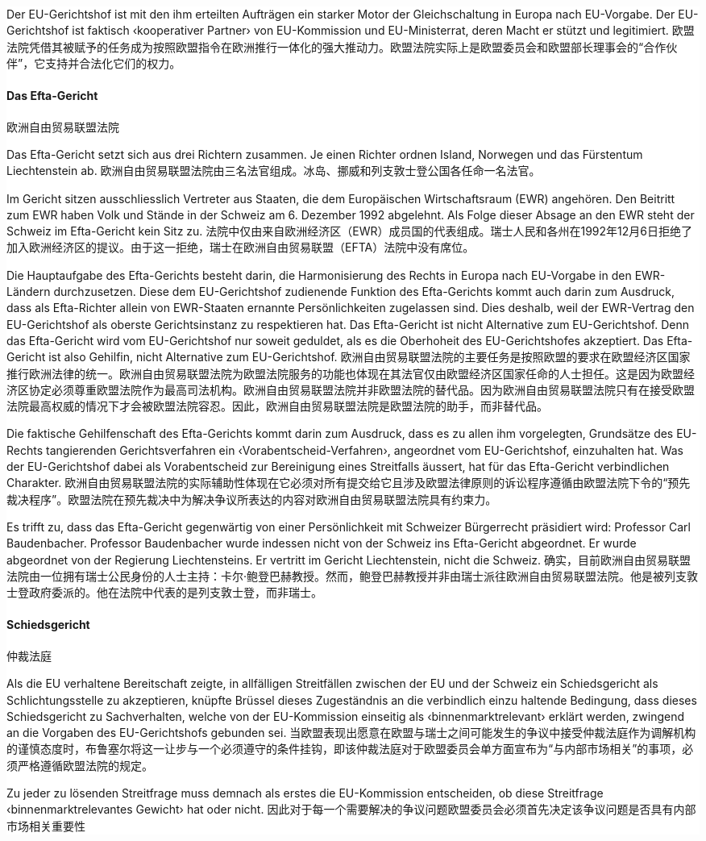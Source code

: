 Der EU-Gerichtshof ist mit den ihm erteilten Aufträgen ein starker Motor der Gleichschaltung in Europa nach EU-Vorgabe. Der EU-Gerichtshof ist faktisch ‹kooperativer Partner› von EU-Kommission und EU-Ministerrat, deren Macht er stützt und legitimiert.
欧盟法院凭借其被赋予的任务成为按照欧盟指令在欧洲推行一体化的强大推动力。欧盟法院实际上是欧盟委员会和欧盟部长理事会的“合作伙伴”，它支持并合法化它们的权力。

#### Das Efta-Gericht
欧洲自由贸易联盟法院

Das Efta-Gericht setzt sich aus drei Richtern zusammen. Je einen Richter ordnen Island, Norwegen und das Fürstentum Liechtenstein ab.
欧洲自由贸易联盟法院由三名法官组成。冰岛、挪威和列支敦士登公国各任命一名法官。

Im Gericht sitzen ausschliesslich Vertreter aus Staaten, die dem Europäischen Wirtschaftsraum (EWR) angehören. Den Beitritt zum EWR haben Volk und Stände in der Schweiz am 6. Dezember 1992 abgelehnt. Als Folge dieser Absage an den EWR steht der Schweiz im Efta-Gericht kein Sitz zu.
法院中仅由来自欧洲经济区（EWR）成员国的代表组成。瑞士人民和各州在1992年12月6日拒绝了加入欧洲经济区的提议。由于这一拒绝，瑞士在欧洲自由贸易联盟（EFTA）法院中没有席位。

Die Hauptaufgabe des Efta-Gerichts besteht darin, die Harmonisierung des Rechts in Europa nach EU-Vorgabe in den EWR-Ländern durchzusetzen. Diese dem EU-Gerichtshof zudienende Funktion des Efta-Gerichts kommt auch darin zum Ausdruck, dass als Efta-Richter allein von EWR-Staaten ernannte Persönlichkeiten zugelassen sind. Dies deshalb, weil der EWR-Vertrag den EU-Gerichtshof als oberste Gerichtsinstanz zu respektieren hat. Das Efta-Gericht ist nicht Alternative zum EU-Gerichtshof. Denn das Efta-Gericht wird vom EU-Gerichtshof nur soweit geduldet, als es die Oberhoheit des EU-Gerichtshofes akzeptiert. Das Efta-Gericht ist also Gehilfin, nicht Alternative zum EU-Gerichtshof.
欧洲自由贸易联盟法院的主要任务是按照欧盟的要求在欧盟经济区国家推行欧洲法律的统一。欧洲自由贸易联盟法院为欧盟法院服务的功能也体现在其法官仅由欧盟经济区国家任命的人士担任。这是因为欧盟经济区协定必须尊重欧盟法院作为最高司法机构。欧洲自由贸易联盟法院并非欧盟法院的替代品。因为欧洲自由贸易联盟法院只有在接受欧盟法院最高权威的情况下才会被欧盟法院容忍。因此，欧洲自由贸易联盟法院是欧盟法院的助手，而非替代品。

Die faktische Gehilfenschaft des Efta-Gerichts kommt darin zum Ausdruck, dass es zu allen ihm vorgelegten, Grundsätze des EU-Rechts tangierenden Gerichtsverfahren ein ‹Vorabentscheid-Verfahren›, angeordnet vom EU-Gerichtshof, einzuhalten hat. Was der EU-Gerichtshof dabei als Vorabentscheid zur Bereinigung eines Streitfalls äussert, hat für das Efta-Gericht verbindlichen Charakter.
欧洲自由贸易联盟法院的实际辅助性体现在它必须对所有提交给它且涉及欧盟法律原则的诉讼程序遵循由欧盟法院下令的“预先裁决程序”。欧盟法院在预先裁决中为解决争议所表达的内容对欧洲自由贸易联盟法院具有约束力。

Es trifft zu, dass das Efta-Gericht gegenwärtig von einer Persönlichkeit mit Schweizer Bürgerrecht präsidiert wird: Professor Carl Baudenbacher. Professor Baudenbacher wurde indessen nicht von der Schweiz ins Efta-Gericht abgeordnet. Er wurde abgeordnet von der Regierung Liechtensteins. Er vertritt im Gericht Liechtenstein, nicht die Schweiz.
确实，目前欧洲自由贸易联盟法院由一位拥有瑞士公民身份的人士主持：卡尔·鲍登巴赫教授。然而，鲍登巴赫教授并非由瑞士派往欧洲自由贸易联盟法院。他是被列支敦士登政府委派的。他在法院中代表的是列支敦士登，而非瑞士。

#### Schiedsgericht
仲裁法庭

Als die EU verhaltene Bereitschaft zeigte, in allfälligen Streitfällen zwischen der EU und der Schweiz ein Schiedsgericht als Schlichtungsstelle zu akzeptieren, knüpfte Brüssel dieses Zugeständnis an die verbindlich einzu haltende Bedingung, dass dieses Schiedsgericht zu Sachverhalten, welche von der EU-Kommission einseitig als ‹binnenmarktrelevant› erklärt werden, zwingend an die Vorgaben des EU-Gerichtshofs gebunden sei.
当欧盟表现出愿意在欧盟与瑞士之间可能发生的争议中接受仲裁法庭作为调解机构的谨慎态度时，布鲁塞尔将这一让步与一个必须遵守的条件挂钩，即该仲裁法庭对于欧盟委员会单方面宣布为“与内部市场相关”的事项，必须严格遵循欧盟法院的规定。

Zu jeder zu lösenden Streitfrage muss demnach als erstes die EU-Kommission entscheiden, ob diese Streitfrage ‹binnenmarktrelevantes Gewicht› hat oder nicht.
因此对于每一个需要解决的争议问题欧盟委员会必须首先决定该争议问题是否具有内部市场相关重要性
